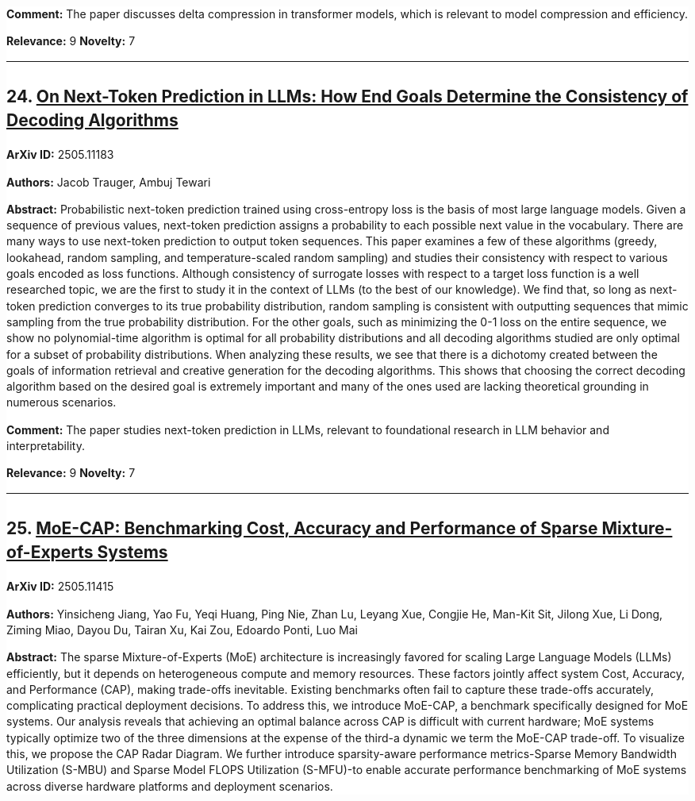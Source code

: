 **Comment:** The paper discusses delta compression in transformer models, which is relevant to model compression and efficiency.

**Relevance:** 9
**Novelty:** 7

---

## 24. [On Next-Token Prediction in LLMs: How End Goals Determine the Consistency of Decoding Algorithms](https://arxiv.org/abs/2505.11183) <a id="link24"></a>

**ArXiv ID:** 2505.11183

**Authors:** Jacob Trauger, Ambuj Tewari

**Abstract:** Probabilistic next-token prediction trained using cross-entropy loss is the basis of most large language models. Given a sequence of previous values, next-token prediction assigns a probability to each possible next value in the vocabulary. There are many ways to use next-token prediction to output token sequences. This paper examines a few of these algorithms (greedy, lookahead, random sampling, and temperature-scaled random sampling) and studies their consistency with respect to various goals encoded as loss functions. Although consistency of surrogate losses with respect to a target loss function is a well researched topic, we are the first to study it in the context of LLMs (to the best of our knowledge). We find that, so long as next-token prediction converges to its true probability distribution, random sampling is consistent with outputting sequences that mimic sampling from the true probability distribution. For the other goals, such as minimizing the 0-1 loss on the entire sequence, we show no polynomial-time algorithm is optimal for all probability distributions and all decoding algorithms studied are only optimal for a subset of probability distributions. When analyzing these results, we see that there is a dichotomy created between the goals of information retrieval and creative generation for the decoding algorithms. This shows that choosing the correct decoding algorithm based on the desired goal is extremely important and many of the ones used are lacking theoretical grounding in numerous scenarios.

**Comment:** The paper studies next-token prediction in LLMs, relevant to foundational research in LLM behavior and interpretability.

**Relevance:** 9
**Novelty:** 7

---

## 25. [MoE-CAP: Benchmarking Cost, Accuracy and Performance of Sparse Mixture-of-Experts Systems](https://arxiv.org/abs/2505.11415) <a id="link25"></a>

**ArXiv ID:** 2505.11415

**Authors:** Yinsicheng Jiang, Yao Fu, Yeqi Huang, Ping Nie, Zhan Lu, Leyang Xue, Congjie He, Man-Kit Sit, Jilong Xue, Li Dong, Ziming Miao, Dayou Du, Tairan Xu, Kai Zou, Edoardo Ponti, Luo Mai

**Abstract:** The sparse Mixture-of-Experts (MoE) architecture is increasingly favored for scaling Large Language Models (LLMs) efficiently, but it depends on heterogeneous compute and memory resources. These factors jointly affect system Cost, Accuracy, and Performance (CAP), making trade-offs inevitable. Existing benchmarks often fail to capture these trade-offs accurately, complicating practical deployment decisions. To address this, we introduce MoE-CAP, a benchmark specifically designed for MoE systems. Our analysis reveals that achieving an optimal balance across CAP is difficult with current hardware; MoE systems typically optimize two of the three dimensions at the expense of the third-a dynamic we term the MoE-CAP trade-off. To visualize this, we propose the CAP Radar Diagram. We further introduce sparsity-aware performance metrics-Sparse Memory Bandwidth Utilization (S-MBU) and Sparse Model FLOPS Utilization (S-MFU)-to enable accurate performance benchmarking of MoE systems across diverse hardware platforms and deployment scenarios.
